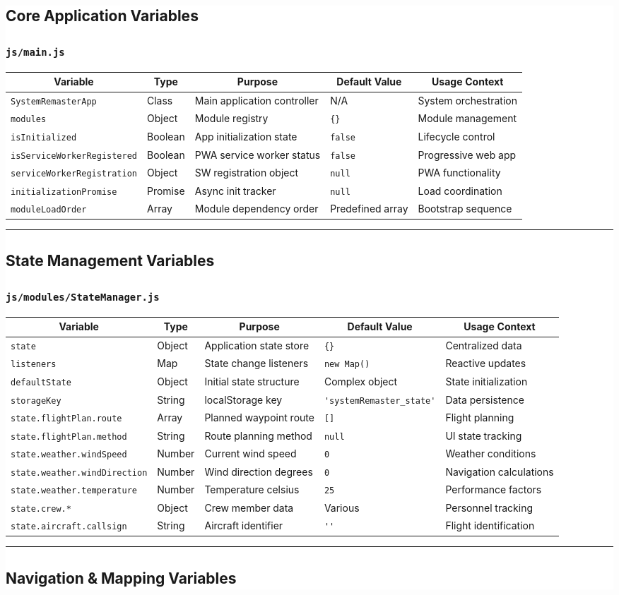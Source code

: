 
## Core Application Variables

### `js/main.js`

| Variable | Type | Purpose | Default Value | Usage Context |
|----------|------|---------|---------------|---------------|
| `SystemRemasterApp` | Class | Main application controller | N/A | System orchestration |
| `modules` | Object | Module registry | `{}` | Module management |
| `isInitialized` | Boolean | App initialization state | `false` | Lifecycle control |
| `isServiceWorkerRegistered` | Boolean | PWA service worker status | `false` | Progressive web app |
| `serviceWorkerRegistration` | Object | SW registration object | `null` | PWA functionality |
| `initializationPromise` | Promise | Async init tracker | `null` | Load coordination |
| `moduleLoadOrder` | Array | Module dependency order | Predefined array | Bootstrap sequence |

---

## State Management Variables

### `js/modules/StateManager.js`

| Variable | Type | Purpose | Default Value | Usage Context |
|----------|------|---------|---------------|---------------|
| `state` | Object | Application state store | `{}` | Centralized data |
| `listeners` | Map | State change listeners | `new Map()` | Reactive updates |
| `defaultState` | Object | Initial state structure | Complex object | State initialization |
| `storageKey` | String | localStorage key | `'systemRemaster_state'` | Data persistence |
| `state.flightPlan.route` | Array | Planned waypoint route | `[]` | Flight planning |
| `state.flightPlan.method` | String | Route planning method | `null` | UI state tracking |
| `state.weather.windSpeed` | Number | Current wind speed | `0` | Weather conditions |
| `state.weather.windDirection` | Number | Wind direction degrees | `0` | Navigation calculations |
| `state.weather.temperature` | Number | Temperature celsius | `25` | Performance factors |
| `state.crew.*` | Object | Crew member data | Various | Personnel tracking |
| `state.aircraft.callsign` | String | Aircraft identifier | `''` | Flight identification |

---

## Navigation & Mapping Variables
